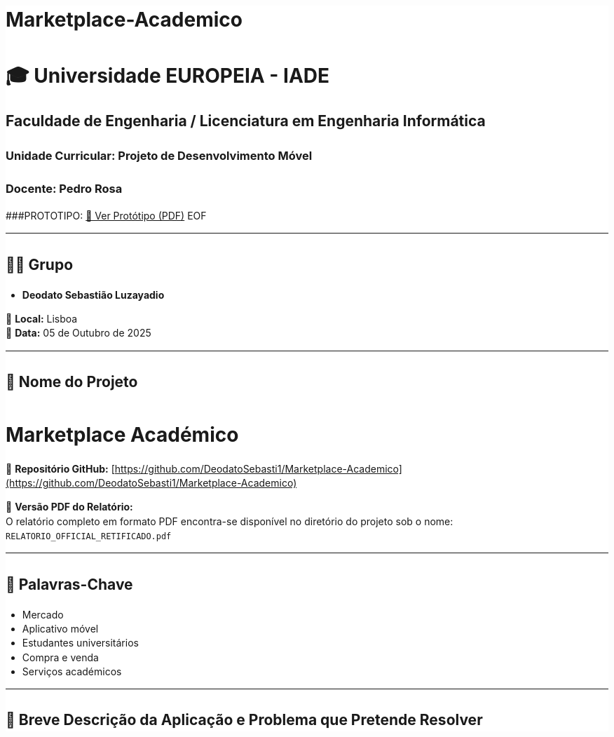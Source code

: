 # Marketplace-Academico

# 🎓 Universidade EUROPEIA - IADE
## Faculdade de Engenharia / Licenciatura em Engenharia Informática  
### Unidade Curricular: Projeto de Desenvolvimento Móvel  
### Docente: Pedro Rosa  
###PROTOTIPO: [📄 Ver Protótipo (PDF)](PROTOTIPO%20MERCADO%20ACADEMICO.pdf)
EOF

---

## 🧑‍💻 Grupo
- **Deodato Sebastião Luzayadio**

📍 **Local:** Lisboa  
📅 **Data:** 05 de Outubro de 2025  

---

## 🧾 Nome do Projeto
# **Marketplace Académico**

📂 **Repositório GitHub:** [https://github.com/DeodatoSebasti1/Marketplace-Academico](https://github.com/DeodatoSebasti1/Marketplace-Academico)

📄 **Versão PDF do Relatório:**  
O relatório completo em formato PDF encontra-se disponível no diretório do projeto sob o nome:  
`RELATORIO_OFFICIAL_RETIFICADO.pdf`

---

## 🔑 Palavras-Chave
- Mercado  
- Aplicativo móvel  
- Estudantes universitários  
- Compra e venda  
- Serviços académicos  

---

## 📱 Breve Descrição da Aplicação e Problema que Pretende Resolver
